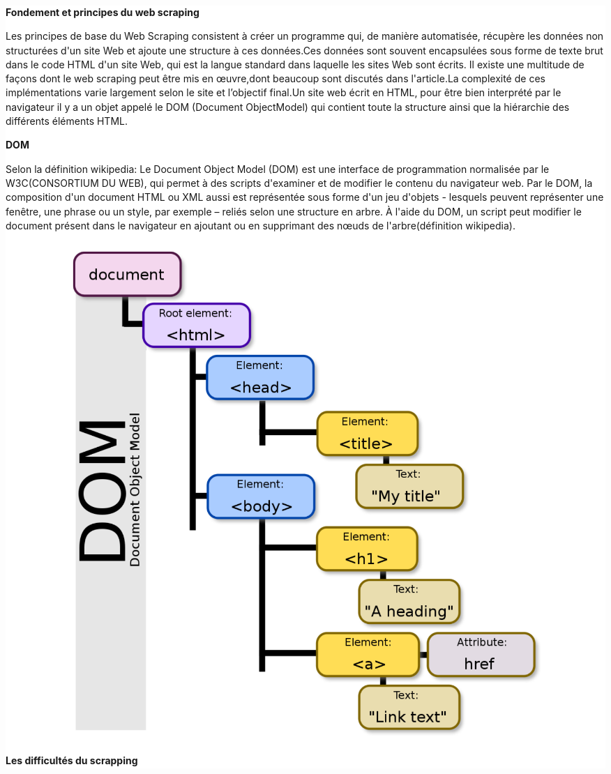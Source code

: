 **Fondement et principes du web scraping**

Les principes de base du Web Scraping consistent à créer un programme qui, de manière automatisée, récupère les données non structurées d'un site Web et ajoute une structure à ces données.Ces données sont souvent encapsulées sous forme de texte brut dans le code HTML d'un site Web, qui est la langue standard dans laquelle les sites Web sont écrits. Il existe une multitude de façons dont le web scraping peut être mis en œuvre,dont beaucoup sont discutés dans l'article.La complexité de ces implémentations varie largement selon le site et l’objectif final.Un site web écrit en HTML, pour être bien interprété par le navigateur il y a un objet appelé le DOM (Document ObjectModel) qui contient toute la structure ainsi que la hiérarchie des différents éléments HTML.

**DOM**

Selon la définition wikipedia: Le Document Object Model (DOM) est une interface de programmation normalisée par le W3C(CONSORTIUM DU WEB), qui permet à des scripts d'examiner et de modifier le contenu du navigateur web. Par le DOM, la composition d'un document HTML ou XML aussi est représentée sous forme d'un jeu d'objets - lesquels peuvent représenter une fenêtre, une phrase ou un style, par exemple – reliés selon une structure en arbre. À l'aide du DOM, un script peut modifier le document présent dans le navigateur en ajoutant ou en supprimant des nœuds de l'arbre(définition wikipedia).
![](assets/assets/images/scrapper/dom.png)
**Les difficultés du scrapping**
